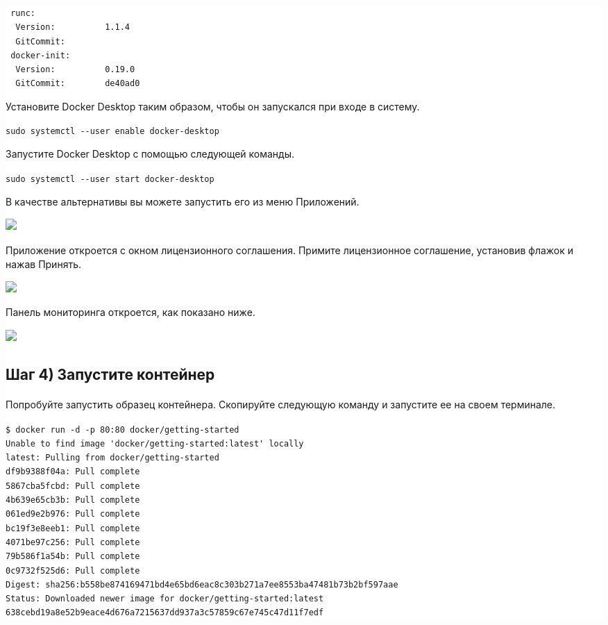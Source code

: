 ```
 runc:
  Version:          1.1.4
  GitCommit:        
 docker-init:
  Version:          0.19.0
  GitCommit:        de40ad0
```

Установите Docker Desktop таким образом, чтобы он запускался при входе в систему.

```shell
sudo systemctl --user enable docker-desktop
```

Запустите Docker Desktop с помощью следующей команды.

```shell
sudo systemctl --user start docker-desktop
```

В качестве альтернативы вы можете запустить его из меню Приложений.

![](https://techviewleo.com/wp-content/uploads/2022/10/Install-Docker-Desktop-ArchLinux-2.png?ezimgfmt=rs:436x228/rscb7/ng:webp/ngcb7)

Приложение откроется с окном лицензионного соглашения. Примите лицензионное соглашение, установив флажок и нажав Принять.

![](https://techviewleo.com/wp-content/uploads/2022/10/Install-Docker-Desktop-ArchLinux-1.png?ezimgfmt=rs:680x424/rscb7/ng:webp/ngcb7)

Панель мониторинга откроется, как показано ниже.

![](https://techviewleo.com/wp-content/uploads/2022/10/Install-Docker-Desktop-ArchLinux-3.png?ezimgfmt=rs:696x503/rscb7/ng:webp/ngcb7)

## Шаг 4) Запустите контейнер

Попробуйте запустить образец контейнера. Скопируйте следующую команду и запустите ее на своем терминале.

```
$ docker run -d -p 80:80 docker/getting-started
Unable to find image 'docker/getting-started:latest' locally
latest: Pulling from docker/getting-started
df9b9388f04a: Pull complete 
5867cba5fcbd: Pull complete 
4b639e65cb3b: Pull complete 
061ed9e2b976: Pull complete 
bc19f3e8eeb1: Pull complete 
4071be97c256: Pull complete 
79b586f1a54b: Pull complete 
0c9732f525d6: Pull complete 
Digest: sha256:b558be874169471bd4e65bd6eac8c303b271a7ee8553ba47481b73b2bf597aae
Status: Downloaded newer image for docker/getting-started:latest
638cebd19a8e52b9eace4d676a7215637dd937a3c57859c67e745c47d11f7edf
```
